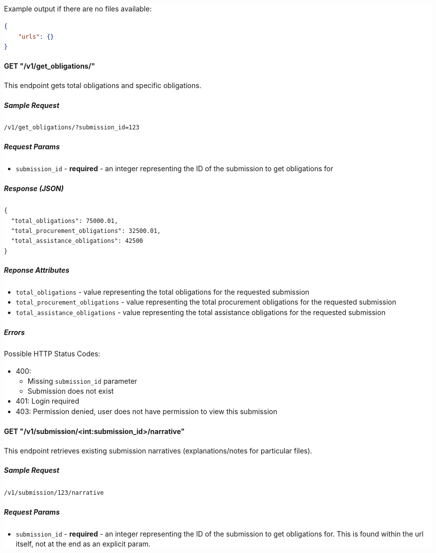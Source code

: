 Example output if there are no files available:

```json
{
    "urls": {}
}
```

#### GET "/v1/get\_obligations/"
This endpoint gets total obligations and specific obligations.

##### Sample Request
`/v1/get_obligations/?submission_id=123`

##### Request Params
- `submission_id` - **required** - an integer representing the ID of the submission to get obligations for

##### Response (JSON)

```
{
  "total_obligations": 75000.01,
  "total_procurement_obligations": 32500.01,
  "total_assistance_obligations": 42500
}
```

##### Reponse Attributes
- `total_obligations` - value representing the total obligations for the requested submission
- `total_procurement_obligations` - value representing the total procurement obligations for the requested submission
- `total_assistance_obligations` - value representing the total assistance obligations for the requested submission

##### Errors
Possible HTTP Status Codes:

- 400:
    - Missing `submission_id` parameter
    - Submission does not exist
- 401: Login required
- 403: Permission denied, user does not have permission to view this submission


#### GET "/v1/submission/\<int:submission\_id\>/narrative"
This endpoint retrieves existing submission narratives (explanations/notes for particular files).

##### Sample Request
`/v1/submission/123/narrative`

##### Request Params
- `submission_id` - **required** - an integer representing the ID of the submission to get obligations for. This is found within the url itself, not at the end as an explicit param.
